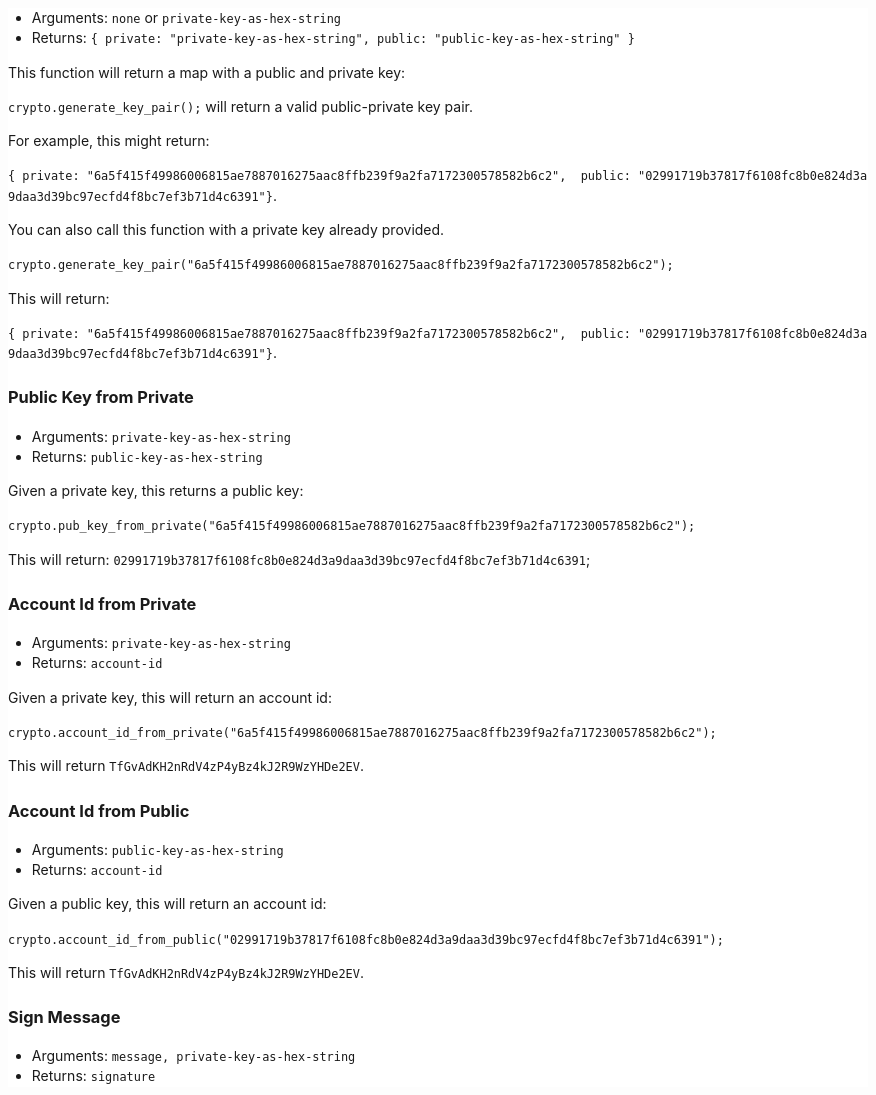 - Arguments: `none` or `private-key-as-hex-string`
- Returns: `{ private: "private-key-as-hex-string", public: "public-key-as-hex-string" } `

This function will return a map with a public and private key:

`crypto.generate_key_pair();` will return a valid public-private key pair. 

For example, this might return:

`{ private: "6a5f415f49986006815ae7887016275aac8ffb239f9a2fa7172300578582b6c2", 
public: "02991719b37817f6108fc8b0e824d3a9daa3d39bc97ecfd4f8bc7ef3b71d4c6391"}`. 

You can also call this function with a private key already provided.

`crypto.generate_key_pair("6a5f415f49986006815ae7887016275aac8ffb239f9a2fa7172300578582b6c2");`

This will return:

`{ private: "6a5f415f49986006815ae7887016275aac8ffb239f9a2fa7172300578582b6c2", 
public: "02991719b37817f6108fc8b0e824d3a9daa3d39bc97ecfd4f8bc7ef3b71d4c6391"}`. 

### Public Key from Private

- Arguments: `private-key-as-hex-string`
- Returns: `public-key-as-hex-string`

Given a private key, this returns a public key:

`crypto.pub_key_from_private("6a5f415f49986006815ae7887016275aac8ffb239f9a2fa7172300578582b6c2");`

This will return: `02991719b37817f6108fc8b0e824d3a9daa3d39bc97ecfd4f8bc7ef3b71d4c6391`;

### Account Id from Private

- Arguments: `private-key-as-hex-string`
- Returns: `account-id`

Given a private key, this will return an account id:

`crypto.account_id_from_private("6a5f415f49986006815ae7887016275aac8ffb239f9a2fa7172300578582b6c2");` 

This will return `TfGvAdKH2nRdV4zP4yBz4kJ2R9WzYHDe2EV`.

### Account Id from Public

- Arguments: `public-key-as-hex-string`
- Returns: `account-id`

Given a public key, this will return an account id:

`crypto.account_id_from_public("02991719b37817f6108fc8b0e824d3a9daa3d39bc97ecfd4f8bc7ef3b71d4c6391");`

This will return `TfGvAdKH2nRdV4zP4yBz4kJ2R9WzYHDe2EV`.

### Sign Message

- Arguments: `message, private-key-as-hex-string`
- Returns: `signature`
